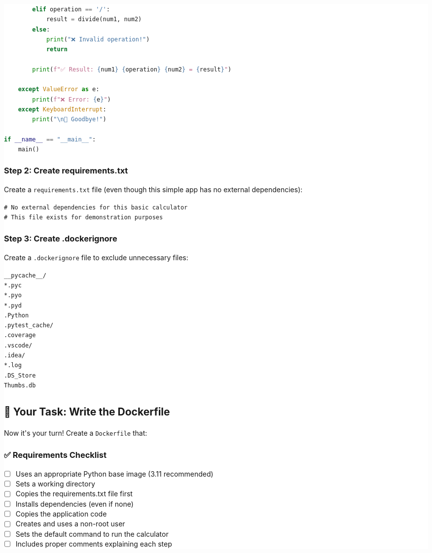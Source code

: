 ```python
        elif operation == '/':
            result = divide(num1, num2)
        else:
            print("❌ Invalid operation!")
            return
        
        print(f"✅ Result: {num1} {operation} {num2} = {result}")
        
    except ValueError as e:
        print(f"❌ Error: {e}")
    except KeyboardInterrupt:
        print("\n👋 Goodbye!")

if __name__ == "__main__":
    main()
```

### Step 2: Create requirements.txt

Create a `requirements.txt` file (even though this simple app has no external dependencies):

```
# No external dependencies for this basic calculator
# This file exists for demonstration purposes
```

### Step 3: Create .dockerignore

Create a `.dockerignore` file to exclude unnecessary files:

```
__pycache__/
*.pyc
*.pyo
*.pyd
.Python
.pytest_cache/
.coverage
.vscode/
.idea/
*.log
.DS_Store
Thumbs.db
```

## 📝 Your Task: Write the Dockerfile

Now it's your turn! Create a `Dockerfile` that:

### ✅ Requirements Checklist

- [ ] Uses an appropriate Python base image (3.11 recommended)
- [ ] Sets a working directory
- [ ] Copies the requirements.txt file first
- [ ] Installs dependencies (even if none)
- [ ] Copies the application code
- [ ] Creates and uses a non-root user
- [ ] Sets the default command to run the calculator
- [ ] Includes proper comments explaining each step
